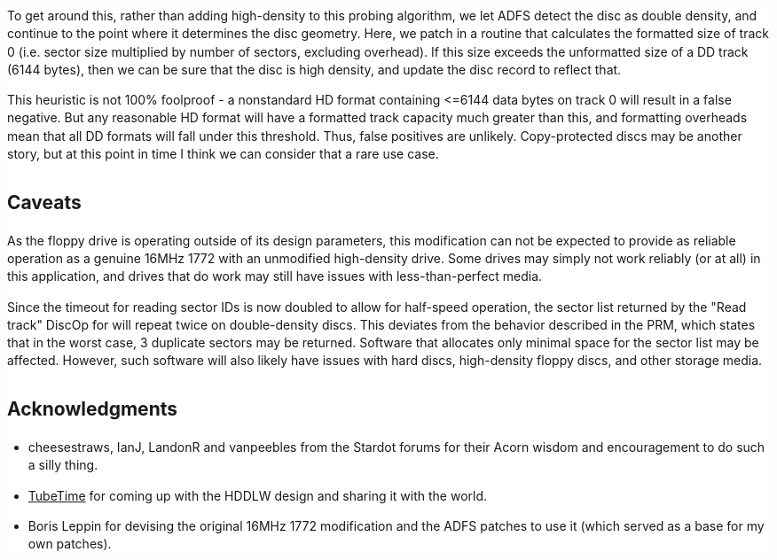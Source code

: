 To get around this, rather than adding high-density to this probing algorithm,
we let ADFS detect the disc as double density, and continue to the point where
it determines the disc geometry. Here, we patch in a routine that calculates the
formatted size of track 0 (i.e. sector size multiplied by number of sectors,
excluding overhead). If this size exceeds the unformatted size of a DD track
(6144 bytes), then we can be sure that the disc is high density, and update the
disc record to reflect that.

This heuristic is not 100% foolproof - a nonstandard HD format containing <=6144
data bytes on track 0 will result in a false negative. But any reasonable HD
format will have a formatted track capacity much greater than this, and
formatting overheads mean that all DD formats will fall under  this threshold.
Thus, false positives are unlikely. Copy-protected discs may be another story,
but at this point in time I think we can consider that a rare use case.

## Caveats

As the floppy drive is operating outside of its design parameters, this
modification can not be expected to provide as reliable operation as a genuine
16MHz 1772 with an unmodified high-density drive. Some drives may simply not
work reliably (or at all) in this application, and drives that do work may still
have issues with less-than-perfect media.

Since the timeout for reading sector IDs is now doubled to allow for half-speed
operation, the sector list returned by the "Read track" DiscOp for will repeat
twice on double-density discs. This deviates from the behavior described in the
PRM, which states that in the worst case, 3 duplicate sectors may be returned.
Software that allocates only minimal space for the sector list may be affected.
However, such software will also likely have issues with hard discs,
high-density floppy discs, and other storage media.

## Acknowledgments

* cheesestraws, IanJ, LandonR and vanpeebles from the Stardot forums
  for their Acorn wisdom and encouragement to do such a silly thing.

* [TubeTime](https://github.com/schlae) for coming up with the HDDLW design and
  sharing it with the world.

* Boris Leppin for devising the original 16MHz 1772 modification and the ADFS
  patches to use it (which served as a base for my own patches).